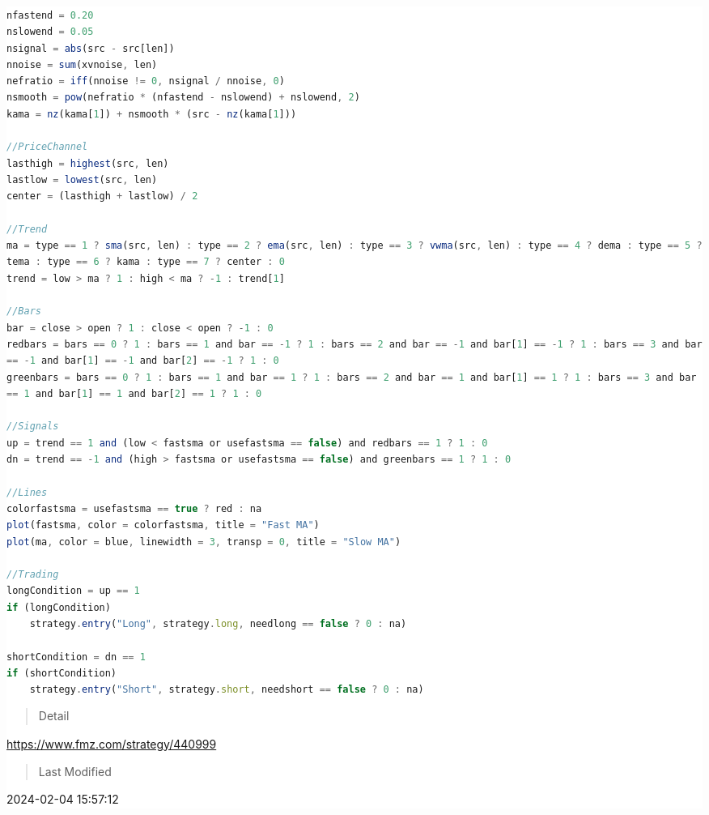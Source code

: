 ``` javascript
nfastend = 0.20
nslowend = 0.05
nsignal = abs(src - src[len])
nnoise = sum(xvnoise, len)
nefratio = iff(nnoise != 0, nsignal / nnoise, 0)
nsmooth = pow(nefratio * (nfastend - nslowend) + nslowend, 2) 
kama = nz(kama[1]) + nsmooth * (src - nz(kama[1]))

//PriceChannel
lasthigh = highest(src, len)
lastlow = lowest(src, len)
center = (lasthigh + lastlow) / 2

//Trend
ma = type == 1 ? sma(src, len) : type == 2 ? ema(src, len) : type == 3 ? vwma(src, len) : type == 4 ? dema : type == 5 ? tema : type == 6 ? kama : type == 7 ? center : 0
trend = low > ma ? 1 : high < ma ? -1 : trend[1]

//Bars
bar = close > open ? 1 : close < open ? -1 : 0
redbars = bars == 0 ? 1 : bars == 1 and bar == -1 ? 1 : bars == 2 and bar == -1 and bar[1] == -1 ? 1 : bars == 3 and bar == -1 and bar[1] == -1 and bar[2] == -1 ? 1 : 0
greenbars = bars == 0 ? 1 : bars == 1 and bar == 1 ? 1 : bars == 2 and bar == 1 and bar[1] == 1 ? 1 : bars == 3 and bar == 1 and bar[1] == 1 and bar[2] == 1 ? 1 : 0

//Signals
up = trend == 1 and (low < fastsma or usefastsma == false) and redbars == 1 ? 1 : 0
dn = trend == -1 and (high > fastsma or usefastsma == false) and greenbars == 1 ? 1 : 0

//Lines
colorfastsma = usefastsma == true ? red : na
plot(fastsma, color = colorfastsma, title = "Fast MA")
plot(ma, color = blue, linewidth = 3, transp = 0, title = "Slow MA")

//Trading
longCondition = up == 1
if (longCondition)
    strategy.entry("Long", strategy.long, needlong == false ? 0 : na)

shortCondition = dn == 1
if (shortCondition)
    strategy.entry("Short", strategy.short, needshort == false ? 0 : na)
```

> Detail

https://www.fmz.com/strategy/440999

> Last Modified

2024-02-04 15:57:12

